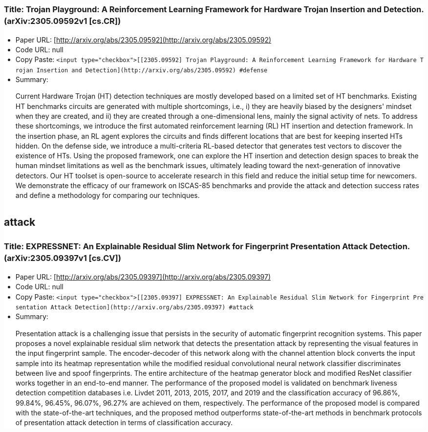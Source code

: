 ### Title: Trojan Playground: A Reinforcement Learning Framework for Hardware Trojan Insertion and Detection. (arXiv:2305.09592v1 [cs.CR])
* Paper URL: [http://arxiv.org/abs/2305.09592](http://arxiv.org/abs/2305.09592)
* Code URL: null
* Copy Paste: `<input type="checkbox">[[2305.09592] Trojan Playground: A Reinforcement Learning Framework for Hardware Trojan Insertion and Detection](http://arxiv.org/abs/2305.09592) #defense`
* Summary: <p>Current Hardware Trojan (HT) detection techniques are mostly developed based
on a limited set of HT benchmarks. Existing HT benchmarks circuits are
generated with multiple shortcomings, i.e., i) they are heavily biased by the
designers' mindset when they are created, and ii) they are created through a
one-dimensional lens, mainly the signal activity of nets. To address these
shortcomings, we introduce the first automated reinforcement learning (RL) HT
insertion and detection framework. In the insertion phase, an RL agent explores
the circuits and finds different locations that are best for keeping inserted
HTs hidden. On the defense side, we introduce a multi-criteria RL-based
detector that generates test vectors to discover the existence of HTs. Using
the proposed framework, one can explore the HT insertion and detection design
spaces to break the human mindset limitations as well as the benchmark issues,
ultimately leading toward the next-generation of innovative detectors. Our HT
toolset is open-source to accelerate research in this field and reduce the
initial setup time for newcomers. We demonstrate the efficacy of our framework
on ISCAS-85 benchmarks and provide the attack and detection success rates and
define a methodology for comparing our techniques.
</p>

## attack
### Title: EXPRESSNET: An Explainable Residual Slim Network for Fingerprint Presentation Attack Detection. (arXiv:2305.09397v1 [cs.CV])
* Paper URL: [http://arxiv.org/abs/2305.09397](http://arxiv.org/abs/2305.09397)
* Code URL: null
* Copy Paste: `<input type="checkbox">[[2305.09397] EXPRESSNET: An Explainable Residual Slim Network for Fingerprint Presentation Attack Detection](http://arxiv.org/abs/2305.09397) #attack`
* Summary: <p>Presentation attack is a challenging issue that persists in the security of
automatic fingerprint recognition systems. This paper proposes a novel
explainable residual slim network that detects the presentation attack by
representing the visual features in the input fingerprint sample. The
encoder-decoder of this network along with the channel attention block converts
the input sample into its heatmap representation while the modified residual
convolutional neural network classifier discriminates between live and spoof
fingerprints. The entire architecture of the heatmap generator block and
modified ResNet classifier works together in an end-to-end manner. The
performance of the proposed model is validated on benchmark liveness detection
competition databases i.e. Livdet 2011, 2013, 2015, 2017, and 2019 and the
classification accuracy of 96.86\%, 99.84\%, 96.45\%, 96.07\%, 96.27\% are
achieved on them, respectively. The performance of the proposed model is
compared with the state-of-the-art techniques, and the proposed method
outperforms state-of-the-art methods in benchmark protocols of presentation
attack detection in terms of classification accuracy.
</p>
